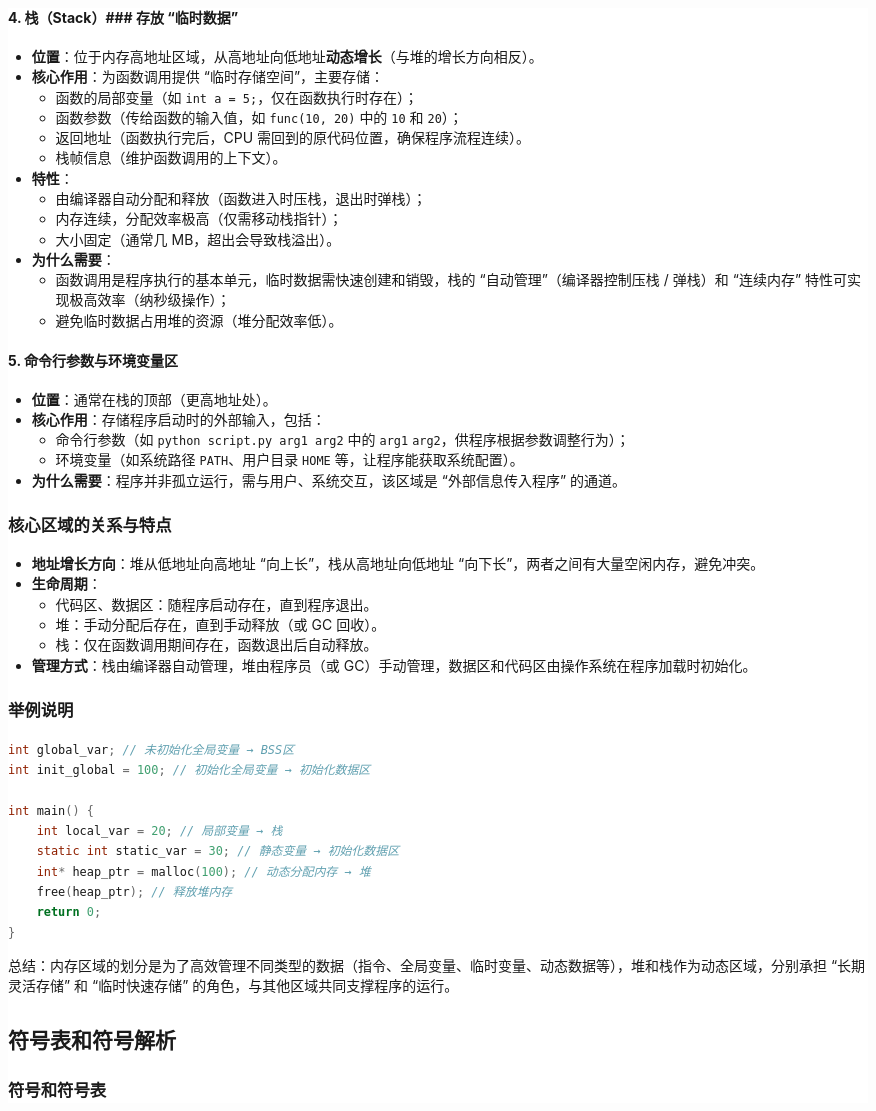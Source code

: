 #### 4. 栈（Stack）### 存放 “临时数据”

- **位置**：位于内存高地址区域，从高地址向低地址**动态增长**（与堆的增长方向相反）。
- **核心作用**：为函数调用提供 “临时存储空间”，主要存储：
    - 函数的局部变量（如 `int a = 5;`，仅在函数执行时存在）；
    - 函数参数（传给函数的输入值，如 `func(10, 20)` 中的 `10` 和 `20`）；
    - 返回地址（函数执行完后，CPU 需回到的原代码位置，确保程序流程连续）。
    - 栈帧信息（维护函数调用的上下文）。
- **特性**：
    - 由编译器自动分配和释放（函数进入时压栈，退出时弹栈）；
    - 内存连续，分配效率极高（仅需移动栈指针）；
    - 大小固定（通常几 MB，超出会导致栈溢出）。
- **为什么需要**：
    - 函数调用是程序执行的基本单元，临时数据需快速创建和销毁，栈的 “自动管理”（编译器控制压栈 / 弹栈）和 “连续内存” 特性可实现极高效率（纳秒级操作）；
    - 避免临时数据占用堆的资源（堆分配效率低）。

#### 5. 命令行参数与环境变量区

- **位置**：通常在栈的顶部（更高地址处）。
- **核心作用**：存储程序启动时的外部输入，包括：
    - 命令行参数（如 `python script.py arg1 arg2` 中的 `arg1` `arg2`，供程序根据参数调整行为）；
    - 环境变量（如系统路径 `PATH`、用户目录 `HOME` 等，让程序能获取系统配置）。
- **为什么需要**：程序并非孤立运行，需与用户、系统交互，该区域是 “外部信息传入程序” 的通道。

### 核心区域的关系与特点

- **地址增长方向**：堆从低地址向高地址 “向上长”，栈从高地址向低地址 “向下长”，两者之间有大量空闲内存，避免冲突。
- **生命周期**：
    - 代码区、数据区：随程序启动存在，直到程序退出。
    - 堆：手动分配后存在，直到手动释放（或 GC 回收）。
    - 栈：仅在函数调用期间存在，函数退出后自动释放。
- **管理方式**：栈由编译器自动管理，堆由程序员（或 GC）手动管理，数据区和代码区由操作系统在程序加载时初始化。

### 举例说明

```c
int global_var; // 未初始化全局变量 → BSS区
int init_global = 100; // 初始化全局变量 → 初始化数据区

int main() {
    int local_var = 20; // 局部变量 → 栈
    static int static_var = 30; // 静态变量 → 初始化数据区
    int* heap_ptr = malloc(100); // 动态分配内存 → 堆
    free(heap_ptr); // 释放堆内存
    return 0;
}
```

总结：内存区域的划分是为了高效管理不同类型的数据（指令、全局变量、临时变量、动态数据等），堆和栈作为动态区域，分别承担 “长期灵活存储” 和 “临时快速存储” 的角色，与其他区域共同支撑程序的运行。

## 符号表和符号解析

### 符号和符号表
